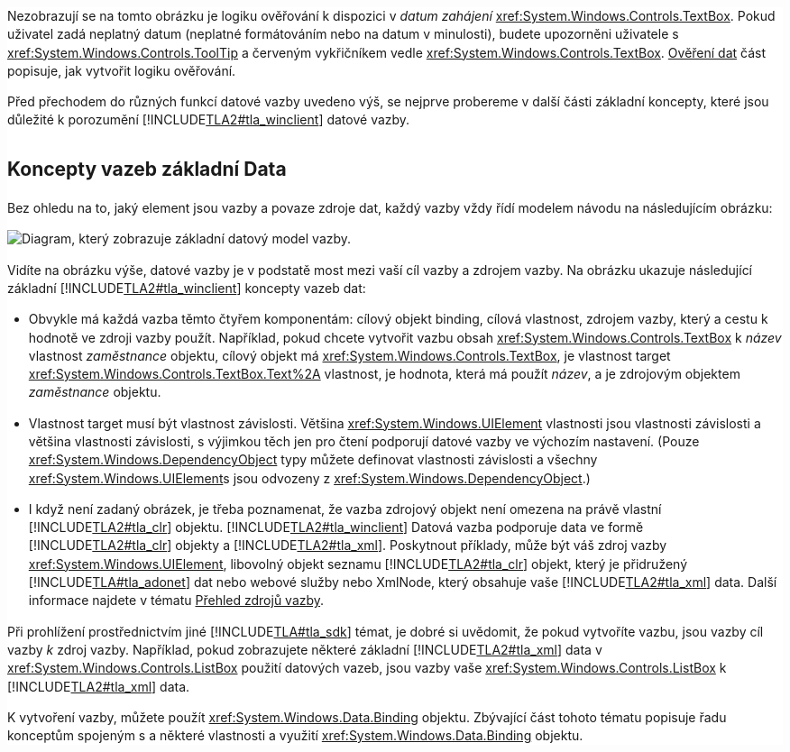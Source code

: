  Nezobrazují se na tomto obrázku je logiku ověřování k dispozici v *datum zahájení* <xref:System.Windows.Controls.TextBox>. Pokud uživatel zadá neplatný datum (neplatné formátováním nebo na datum v minulosti), budete upozorněni uživatele s <xref:System.Windows.Controls.ToolTip> a červeným vykřičníkem vedle <xref:System.Windows.Controls.TextBox>. [Ověření dat](#data_validation) část popisuje, jak vytvořit logiku ověřování.  
  
 Před přechodem do různých funkcí datové vazby uvedeno výš, se nejprve probereme v další části základní koncepty, které jsou důležité k porozumění [!INCLUDE[TLA2#tla_winclient](../../../../includes/tla2sharptla-winclient-md.md)] datové vazby.  
  
## <a name="basic-data-binding-concepts"></a>Koncepty vazeb základní Data  
  
 Bez ohledu na to, jaký element jsou vazby a povaze zdroje dat, každý vazby vždy řídí modelem návodu na následujícím obrázku:  
  
 ![Diagram, který zobrazuje základní datový model vazby.](./media/data-binding-overview/basic-data-binding-diagram.png)  
  
 Vidíte na obrázku výše, datové vazby je v podstatě most mezi vaší cíl vazby a zdrojem vazby. Na obrázku ukazuje následující základní [!INCLUDE[TLA2#tla_winclient](../../../../includes/tla2sharptla-winclient-md.md)] koncepty vazeb dat:  
  
- Obvykle má každá vazba těmto čtyřem komponentám: cílový objekt binding, cílová vlastnost, zdrojem vazby, který a cestu k hodnotě ve zdroji vazby použít. Například, pokud chcete vytvořit vazbu obsah <xref:System.Windows.Controls.TextBox> k *název* vlastnost *zaměstnance* objektu, cílový objekt má <xref:System.Windows.Controls.TextBox>, je vlastnost target <xref:System.Windows.Controls.TextBox.Text%2A> vlastnost, je hodnota, která má použít *název*, a je zdrojovým objektem *zaměstnance* objektu.  
  
- Vlastnost target musí být vlastnost závislosti. Většina <xref:System.Windows.UIElement> vlastnosti jsou vlastnosti závislosti a většina vlastnosti závislosti, s výjimkou těch jen pro čtení podporují datové vazby ve výchozím nastavení. (Pouze <xref:System.Windows.DependencyObject> typy můžete definovat vlastnosti závislosti a všechny <xref:System.Windows.UIElement>s jsou odvozeny z <xref:System.Windows.DependencyObject>.)  
  
- I když není zadaný obrázek, je třeba poznamenat, že vazba zdrojový objekt není omezena na právě vlastní [!INCLUDE[TLA2#tla_clr](../../../../includes/tla2sharptla-clr-md.md)] objektu. [!INCLUDE[TLA2#tla_winclient](../../../../includes/tla2sharptla-winclient-md.md)] Datová vazba podporuje data ve formě [!INCLUDE[TLA2#tla_clr](../../../../includes/tla2sharptla-clr-md.md)] objekty a [!INCLUDE[TLA2#tla_xml](../../../../includes/tla2sharptla-xml-md.md)]. Poskytnout příklady, může být váš zdroj vazby <xref:System.Windows.UIElement>, libovolný objekt seznamu [!INCLUDE[TLA2#tla_clr](../../../../includes/tla2sharptla-clr-md.md)] objekt, který je přidružený [!INCLUDE[TLA#tla_adonet](../../../../includes/tlasharptla-adonet-md.md)] dat nebo webové služby nebo XmlNode, který obsahuje vaše [!INCLUDE[TLA2#tla_xml](../../../../includes/tla2sharptla-xml-md.md)] data. Další informace najdete v tématu [Přehled zdrojů vazby](binding-sources-overview.md).  
  
 Při prohlížení prostřednictvím jiné [!INCLUDE[TLA#tla_sdk](../../../../includes/tlasharptla-sdk-md.md)] témat, je dobré si uvědomit, že pokud vytvoříte vazbu, jsou vazby cíl vazby *k* zdroj vazby. Například, pokud zobrazujete některé základní [!INCLUDE[TLA2#tla_xml](../../../../includes/tla2sharptla-xml-md.md)] data v <xref:System.Windows.Controls.ListBox> použití datových vazeb, jsou vazby vaše <xref:System.Windows.Controls.ListBox> k [!INCLUDE[TLA2#tla_xml](../../../../includes/tla2sharptla-xml-md.md)] data.  
  
 K vytvoření vazby, můžete použít <xref:System.Windows.Data.Binding> objektu. Zbývající část tohoto tématu popisuje řadu konceptům spojeným s a některé vlastnosti a využití <xref:System.Windows.Data.Binding> objektu.  
  